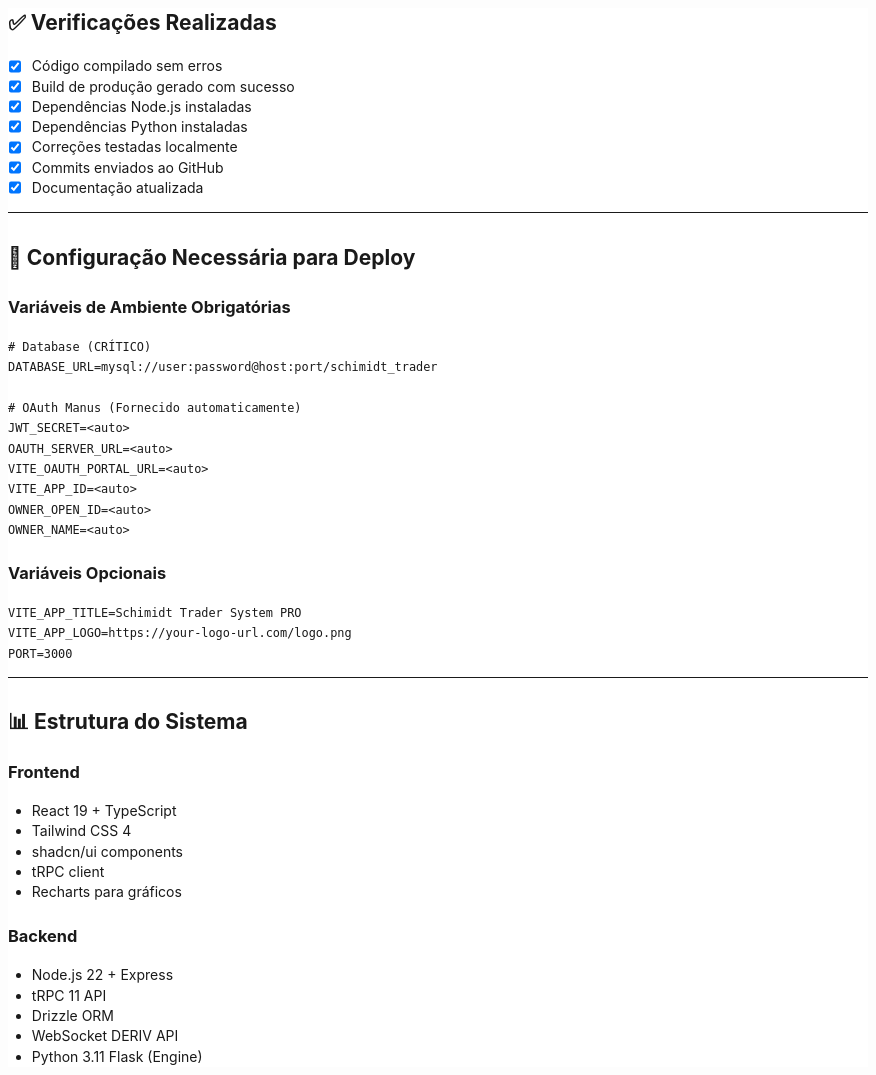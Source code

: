 
## ✅ Verificações Realizadas

- [x] Código compilado sem erros
- [x] Build de produção gerado com sucesso
- [x] Dependências Node.js instaladas
- [x] Dependências Python instaladas
- [x] Correções testadas localmente
- [x] Commits enviados ao GitHub
- [x] Documentação atualizada

---

## 🔧 Configuração Necessária para Deploy

### Variáveis de Ambiente Obrigatórias

```env
# Database (CRÍTICO)
DATABASE_URL=mysql://user:password@host:port/schimidt_trader

# OAuth Manus (Fornecido automaticamente)
JWT_SECRET=<auto>
OAUTH_SERVER_URL=<auto>
VITE_OAUTH_PORTAL_URL=<auto>
VITE_APP_ID=<auto>
OWNER_OPEN_ID=<auto>
OWNER_NAME=<auto>
```

### Variáveis Opcionais

```env
VITE_APP_TITLE=Schimidt Trader System PRO
VITE_APP_LOGO=https://your-logo-url.com/logo.png
PORT=3000
```

---

## 📊 Estrutura do Sistema

### Frontend
- React 19 + TypeScript
- Tailwind CSS 4
- shadcn/ui components
- tRPC client
- Recharts para gráficos

### Backend
- Node.js 22 + Express
- tRPC 11 API
- Drizzle ORM
- WebSocket DERIV API
- Python 3.11 Flask (Engine)
